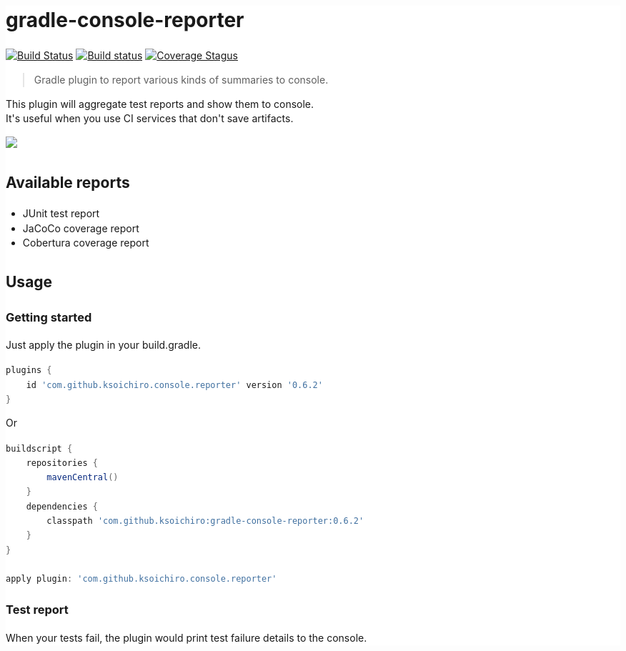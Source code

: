 # gradle-console-reporter

[![Build Status](https://img.shields.io/travis/ksoichiro/gradle-console-reporter/master.svg?style=flat-square)](https://travis-ci.org/ksoichiro/gradle-console-reporter)
[![Build status](https://img.shields.io/appveyor/ci/ksoichiro/gradle-console-reporter/master.svg?style=flat-square)](https://ci.appveyor.com/project/ksoichiro/gradle-console-reporter)
[![Coverage Stagus](https://img.shields.io/coveralls/ksoichiro/gradle-console-reporter/master.svg?style=flat-square)](https://coveralls.io/github/ksoichiro/gradle-console-reporter?branch=master)

> Gradle plugin to report various kinds of summaries to console.  

This plugin will aggregate test reports and show them to console.  
It's useful when you use CI services that don't save artifacts.

<img src="samples/images/demo1.png" width="400">

## Available reports

* JUnit test report
* JaCoCo coverage report
* Cobertura coverage report

## Usage

### Getting started

Just apply the plugin in your build.gradle.

```gradle
plugins {
    id 'com.github.ksoichiro.console.reporter' version '0.6.2'
}
```

Or

```gradle
buildscript {
    repositories {
        mavenCentral()
    }
    dependencies {
        classpath 'com.github.ksoichiro:gradle-console-reporter:0.6.2'
    }
}

apply plugin: 'com.github.ksoichiro.console.reporter'
```

### Test report

When your tests fail, the plugin would print test failure details to the console.

